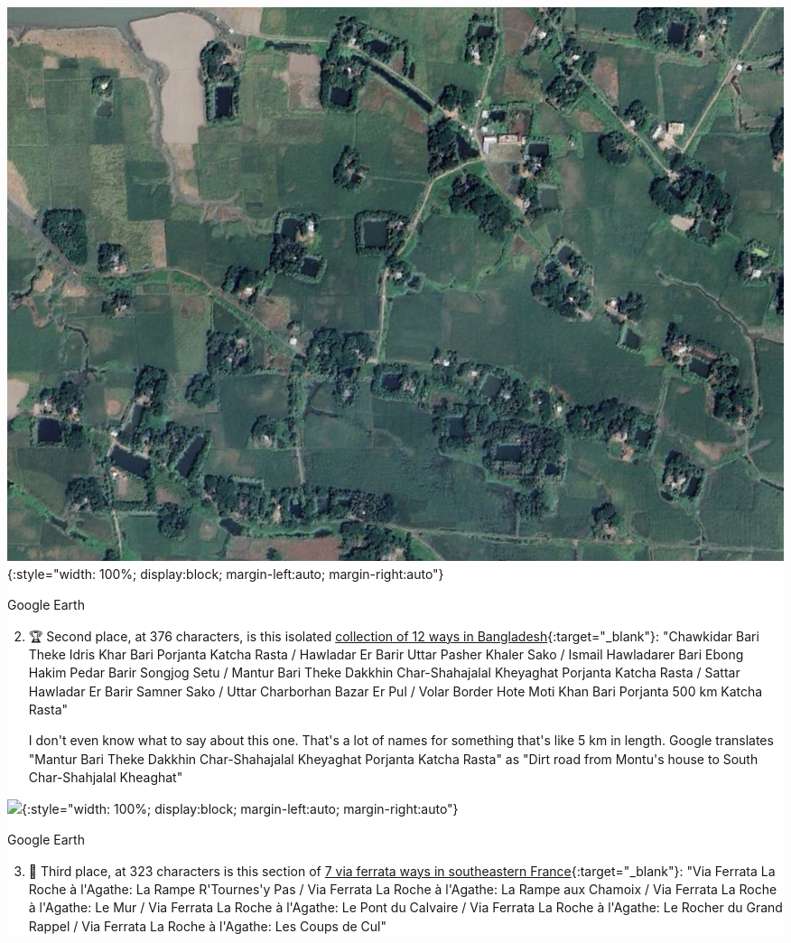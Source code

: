 ![](/assets/images/2025-03-30-longest-street-name/bangladesh.png){:style="width: 100%; display:block; margin-left:auto; margin-right:auto"}
<figcaption>Google Earth
</figcaption>

2. 🏆 Second place, at 376 characters, is this isolated [collection of 12 ways in Bangladesh](https://overpass-turbo.eu/s/21lx){:target="_blank"}: "Chawkidar Bari Theke Idris Khar Bari Porjanta Katcha Rasta / Hawladar Er Barir Uttar Pasher Khaler Sako / Ismail Hawladarer Bari Ebong Hakim Pedar Barir Songjog Setu / Mantur Bari Theke Dakkhin Char-Shahajalal Kheyaghat Porjanta Katcha Rasta / Sattar Hawladar Er Barir Samner Sako / Uttar Charborhan Bazar Er Pul / Volar Border Hote Moti Khan Bari Porjanta 500 km Katcha Rasta"

    I don't even know what to say about this one. That's a lot of names for something that's like 5 km in length. Google translates "Mantur Bari Theke Dakkhin Char-Shahajalal Kheyaghat Porjanta Katcha Rasta" as "Dirt road from Montu's house to South Char-Shahjalal Kheaghat"

![](/assets/images/2025-03-30-longest-street-name/via-ferrata.png){:style="width: 100%; display:block; margin-left:auto; margin-right:auto"}
<figcaption>Google Earth
</figcaption>

3. 🏅 Third place, at 323 characters is this section of [7 via ferrata ways in southeastern France](https://overpass-turbo.eu/s/21lA){:target="_blank"}: "Via Ferrata La Roche à l'Agathe: La Rampe R'Tournes'y Pas / Via Ferrata La Roche à l'Agathe: La Rampe aux Chamoix / Via Ferrata La Roche à l'Agathe: Le Mur / Via Ferrata La Roche à l'Agathe: Le Pont du Calvaire / Via Ferrata La Roche à l'Agathe: Le Rocher du Grand Rappel / Via Ferrata La Roche à l'Agathe: Les Coups de Cul"
